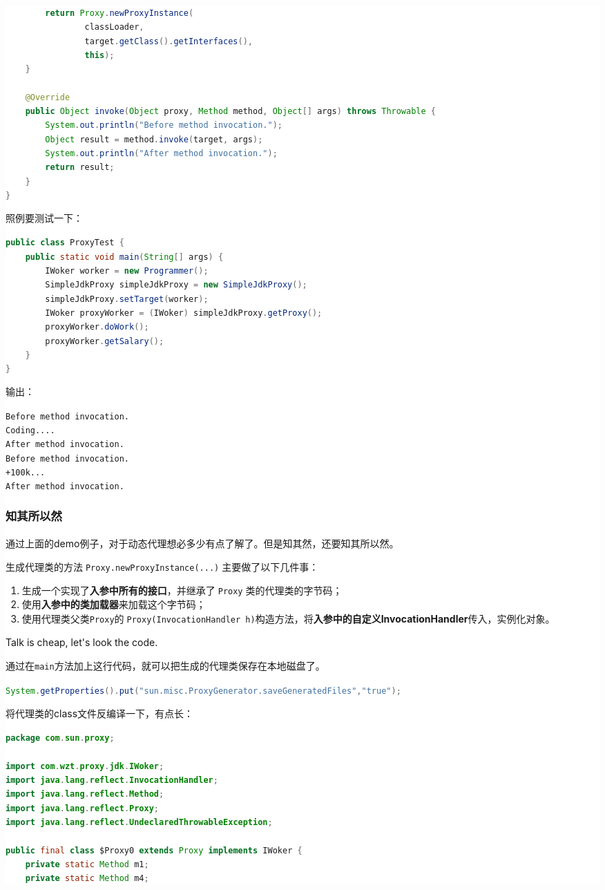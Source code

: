 ```java
        return Proxy.newProxyInstance(
                classLoader,
                target.getClass().getInterfaces(),
                this);
    }

    @Override
    public Object invoke(Object proxy, Method method, Object[] args) throws Throwable {
        System.out.println("Before method invocation.");
        Object result = method.invoke(target, args);
        System.out.println("After method invocation.");
        return result;
    }
}
```

照例要测试一下：
```java
public class ProxyTest {
    public static void main(String[] args) {
        IWoker worker = new Programmer();
        SimpleJdkProxy simpleJdkProxy = new SimpleJdkProxy();
        simpleJdkProxy.setTarget(worker);
        IWoker proxyWorker = (IWoker) simpleJdkProxy.getProxy();
        proxyWorker.doWork();
        proxyWorker.getSalary();
    }
}
```
输出：
```
Before method invocation.
Coding....
After method invocation.
Before method invocation.
+100k...
After method invocation.
```

### 知其所以然
通过上面的demo例子，对于动态代理想必多少有点了解了。但是知其然，还要知其所以然。

生成代理类的方法 `Proxy.newProxyInstance(...)` 主要做了以下几件事：
1. 生成一个实现了**入参中所有的接口**，并继承了 `Proxy` 类的代理类的字节码；
2. 使用**入参中的类加载器**来加载这个字节码；
3. 使用代理类父类`Proxy`的 `Proxy(InvocationHandler h)`构造方法，将**入参中的自定义InvocationHandler**传入，实例化对象。

Talk is cheap, let's look the code.

通过在`main`方法加上这行代码，就可以把生成的代理类保存在本地磁盘了。
```java
System.getProperties().put("sun.misc.ProxyGenerator.saveGeneratedFiles","true");
```
将代理类的class文件反编译一下，有点长：
```java
package com.sun.proxy;

import com.wzt.proxy.jdk.IWoker;
import java.lang.reflect.InvocationHandler;
import java.lang.reflect.Method;
import java.lang.reflect.Proxy;
import java.lang.reflect.UndeclaredThrowableException;

public final class $Proxy0 extends Proxy implements IWoker {
    private static Method m1;
    private static Method m4;
```